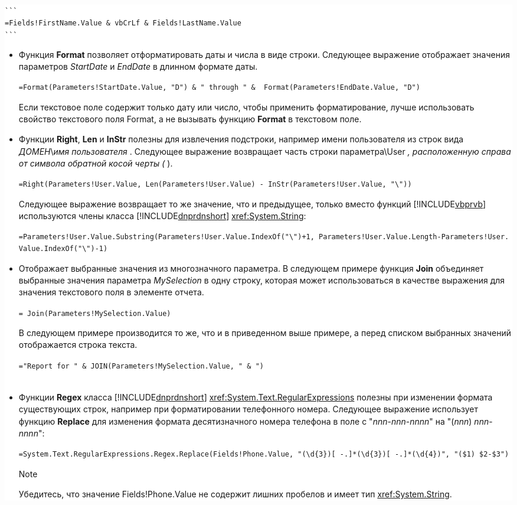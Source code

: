     ```  
    =Fields!FirstName.Value & vbCrLf & Fields!LastName.Value   
    ```  
  
-   Функция **Format** позволяет отформатировать даты и числа в виде строки. Следующее выражение отображает значения параметров *StartDate* и *EndDate* в длинном формате даты.  
  
    ```  
    =Format(Parameters!StartDate.Value, "D") & " through " &  Format(Parameters!EndDate.Value, "D")    
    ```  
  
     Если текстовое поле содержит только дату или число, чтобы применить форматирование, лучше использовать свойство текстового поля Format, а не вызывать функцию **Format** в текстовом поле.  
  
-   Функции **Right**, **Len** и **InStr** полезны для извлечения подстроки, например имени пользователя из строк вида *ДОМЕН*\\*имя пользователя* . Следующее выражение возвращает часть строки параметра\\User *, расположенную справа от символа обратной косой черты (* ).  
  
    ```  
    =Right(Parameters!User.Value, Len(Parameters!User.Value) - InStr(Parameters!User.Value, "\"))  
    ```  
  
     Следующее выражение возвращает то же значение, что и предыдущее, только вместо функций [!INCLUDE[vbprvb](../../includes/vbprvb-md.md)] используются члены класса [!INCLUDE[dnprdnshort](../../includes/dnprdnshort-md.md)] <xref:System.String>:  
  
    ```  
    =Parameters!User.Value.Substring(Parameters!User.Value.IndexOf("\")+1, Parameters!User.Value.Length-Parameters!User.Value.IndexOf("\")-1)  
    ```  
  
-   Отображает выбранные значения из многозначного параметра. В следующем примере функция **Join** объединяет выбранные значения параметра *MySelection* в одну строку, которая может использоваться в качестве выражения для значения текстового поля в элементе отчета.  
  
    ```  
    = Join(Parameters!MySelection.Value)  
    ```  
  
     В следующем примере производится то же, что и в приведенном выше примере, а перед списком выбранных значений отображается строка текста.  
  
    ```  
    ="Report for " & JOIN(Parameters!MySelection.Value, " & ")  
  
    ```  
  
-   Функции **Regex** класса [!INCLUDE[dnprdnshort](../../includes/dnprdnshort-md.md)] <xref:System.Text.RegularExpressions> полезны при изменении формата существующих строк, например при форматировании телефонного номера. Следующее выражение использует функцию **Replace** для изменения формата десятизначного номера телефона в поле с "*nnn*-*nnn*-*nnnn*" на "(*nnn*) *nnn*-*nnnn*":  
  
    ```  
    =System.Text.RegularExpressions.Regex.Replace(Fields!Phone.Value, "(\d{3})[ -.]*(\d{3})[ -.]*(\d{4})", "($1) $2-$3")  
    ```  
  
    > [!NOTE]  
    >  Убедитесь, что значение Fields!Phone.Value не содержит лишних пробелов и имеет тип <xref:System.String>.  
  